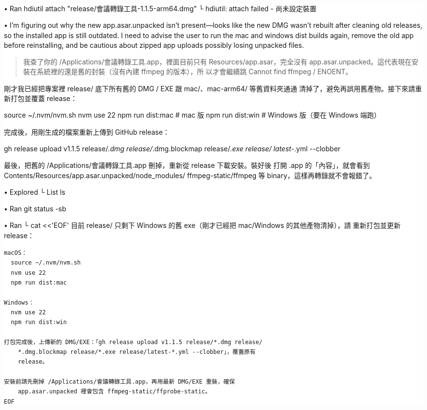 • Ran hdiutil attach "release/會議轉錄工具-1.1.5-arm64.dmg"
  └ hdiutil: attach failed - 尚未設定裝置

• I’m figuring out why the new app.asar.unpacked isn’t present—looks like the new DMG
  wasn’t rebuilt after cleaning old releases, so the installed app is still outdated.
  I need to advise the user to run the mac and windows dist builds again, remove the
  old app before reinstalling, and be cautious about zipped app uploads possibly losing
  unpacked files.

> 我查了你的 /Applications/會議轉錄工具.app，裡面目前只有 Resources/app.asar，完全沒有
  app.asar.unpacked。這代表現在安裝在系統裡的還是舊的封裝（沒有內建 ffmpeg 的版本），所
  以才會繼續跳 Cannot find ffmpeg / ENOENT。

  剛才我已經把專案裡 release/ 底下所有舊的 DMG / EXE 跟 mac/、mac-arm64/ 等舊資料夾通通
  清掉了，避免再誤用舊產物。接下來請重新打包並覆蓋 release：

  source ~/.nvm/nvm.sh
  nvm use 22
  npm run dist:mac        # mac 版
  npm run dist:win        # Windows 版（要在 Windows 端跑）

  完成後，用剛生成的檔案重新上傳到 GitHub release：

  gh release upload v1.1.5 release/*.dmg release/*.dmg.blockmap release/*.exe release/
  latest-*.yml --clobber

  最後，把舊的 /Applications/會議轉錄工具.app 刪掉，重新從 release 下載安裝。裝好後
  打開 .app 的「內容」，就會看到 Contents/Resources/app.asar.unpacked/node_modules/
  ffmpeg-static/ffmpeg 等 binary，這樣再轉錄就不會報錯了。

• Explored
  └ List ls

• Ran git status -sb


• Ran
  └ cat <<'EOF'
    目前 release/ 只剩下 Windows 的舊 exe（剛才已經把 mac/Windows 的其他產物清掉），請
        重新打包並更新 release：

    macOS：
      source ~/.nvm/nvm.sh
      nvm use 22
      npm run dist:mac

    Windows：
      nvm use 22
      npm run dist:win

    打包完成後，上傳新的 DMG/EXE：「gh release upload v1.1.5 release/*.dmg release/
        *.dmg.blockmap release/*.exe release/latest-*.yml --clobber」，覆蓋原有
        release。

    安裝前請先刪掉 /Applications/會議轉錄工具.app，再用最新 DMG/EXE 重裝，確保
        app.asar.unpacked 裡會包含 ffmpeg-static/ffprobe-static。
    EOF
